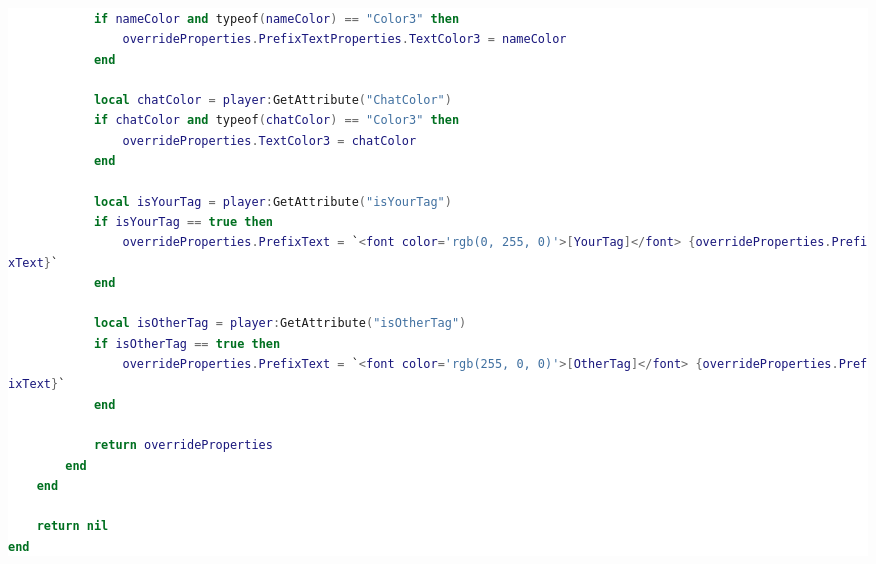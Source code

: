 ```lua title='TextChatService OnChatWindowAdded'
			if nameColor and typeof(nameColor) == "Color3" then
				overrideProperties.PrefixTextProperties.TextColor3 = nameColor
			end

			local chatColor = player:GetAttribute("ChatColor")
			if chatColor and typeof(chatColor) == "Color3" then
				overrideProperties.TextColor3 = chatColor
			end

			local isYourTag = player:GetAttribute("isYourTag")
			if isYourTag == true then
				overrideProperties.PrefixText = `<font color='rgb(0, 255, 0)'>[YourTag]</font> {overrideProperties.PrefixText}`
			end

			local isOtherTag = player:GetAttribute("isOtherTag")
			if isOtherTag == true then
				overrideProperties.PrefixText = `<font color='rgb(255, 0, 0)'>[OtherTag]</font> {overrideProperties.PrefixText}`
			end

			return overrideProperties
		end
	end

	return nil
end
```
